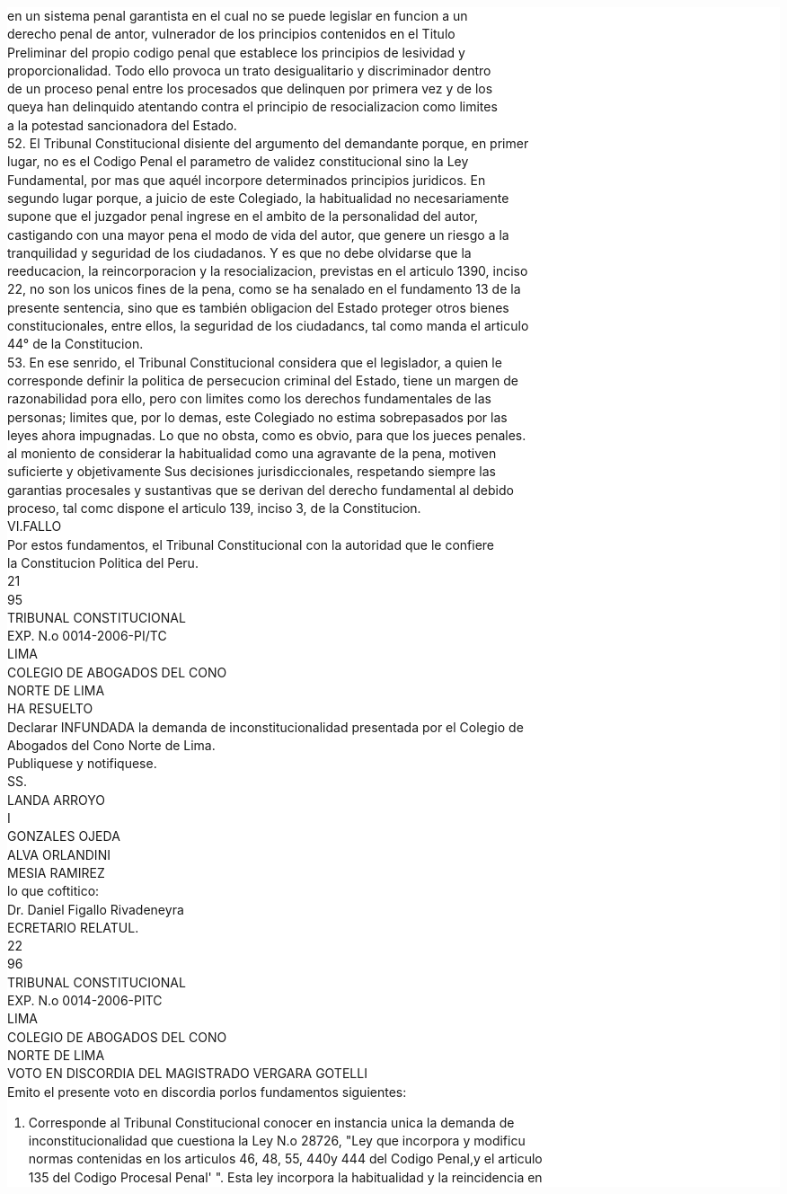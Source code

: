 en un sistema penal garantista en el cual no se puede legislar en funcion a un  
derecho penal de antor, vulnerador de los principios contenidos en el Titulo  
Preliminar del propio codigo penal que establece los principios de lesividad y  
proporcionalidad. Todo ello provoca un trato desigualitario y discriminador dentro  
de un proceso penal entre los procesados que delinquen por primera vez y de los  
queya han delinquido atentando contra el principio de resocializacion como limites  
a la potestad sancionadora del Estado.  
52. El Tribunal Constitucional disiente del argumento del demandante porque, en primer  
lugar, no es el Codigo Penal el parametro de validez constitucional sino la Ley  
Fundamental, por mas que aquél incorpore determinados principios juridicos. En  
segundo lugar porque, a juicio de este Colegiado, la habitualidad no necesariamente  
supone que el juzgador penal ingrese en el ambito de la personalidad del autor,  
castigando con una mayor pena el modo de vida del autor, que genere un riesgo a la  
tranquilidad y seguridad de los ciudadanos. Y es que no debe olvidarse que la  
reeducacion, la reincorporacion y la resocializacion, previstas en el articulo 1390, inciso  
22, no son los unicos fines de la pena, como se ha senalado en el fundamento 13 de la  
presente sentencia, sino que es también obligacion del Estado proteger otros bienes  
constitucionales, entre ellos, la seguridad de los ciudadancs, tal como manda el articulo  
44° de la Constitucion.  
53. En ese senrido, el Tribunal Constitucional considera que el legislador, a quien le  
corresponde definir la politica de persecucion criminal del Estado, tiene un margen de  
razonabilidad pora ello, pero con limites como los derechos fundamentales de las  
personas; limites que, por lo demas, este Colegiado no estima sobrepasados por las  
leyes ahora impugnadas. Lo que no obsta, como es obvio, para que los jueces penales.  
al moniento de considerar la habitualidad como una agravante de la pena, motiven  
suficierte y objetivamente Sus decisiones jurisdiccionales, respetando siempre las  
garantias procesales y sustantivas que se derivan del derecho fundamental al debido  
proceso, tal comc dispone el articulo 139, inciso 3, de la Constitucion.  
VI.FALLO  
Por estos fundamentos, el Tribunal Constitucional con la autoridad que le confiere  
la Constitucion Politica del Peru.  
21  
95  
TRIBUNAL CONSTITUCIONAL  
EXP. N.o 0014-2006-PI/TC  
LIMA  
COLEGIO DE ABOGADOS DEL CONO  
NORTE DE LIMA  
HA RESUELTO  
Declarar INFUNDADA la demanda de inconstitucionalidad presentada por el Colegio de  
Abogados del Cono Norte de Lima.  
Publiquese y notifiquese.  
SS.  
LANDA ARROYO  
I  
GONZALES OJEDA  
ALVA ORLANDINI  
MESIA RAMIREZ  
lo que coftitico:  
Dr. Daniel Figallo Rivadeneyra  
ECRETARIO RELATUL.  
22  
96  
TRIBUNAL CONSTITUCIONAL  
EXP. N.o 0014-2006-PITC  
LIMA  
COLEGIO DE ABOGADOS DEL CONO  
NORTE DE LIMA  
VOTO EN DISCORDIA DEL MAGISTRADO VERGARA GOTELLI  
Emito el presente voto en discordia porlos fundamentos siguientes:  
1. Corresponde al Tribunal Constitucional conocer en instancia unica la demanda de  
inconstitucionalidad que cuestiona la Ley N.o 28726, "Ley que incorpora y modificu  
normas contenidas en los articulos 46, 48, 55, 440y 444 del Codigo Penal,y el articulo  
135 del Codigo Procesal Penal' ". Esta ley incorpora la habitualidad y la reincidencia en  